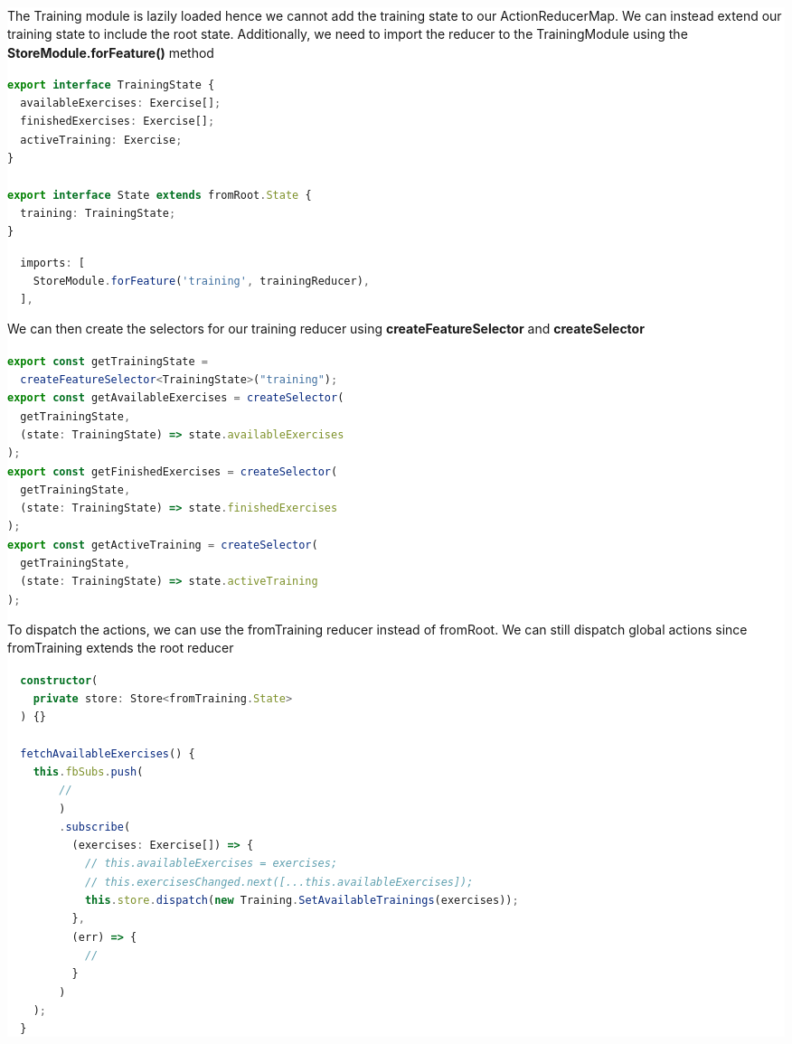 The Training module is lazily loaded hence we cannot add the training state to our ActionReducerMap. We can instead extend our training state to include the root state. Additionally, we need to import the reducer to the TrainingModule using the **StoreModule.forFeature()** method

```typescript
export interface TrainingState {
  availableExercises: Exercise[];
  finishedExercises: Exercise[];
  activeTraining: Exercise;
}

export interface State extends fromRoot.State {
  training: TrainingState;
}
```

```typescript
  imports: [
    StoreModule.forFeature('training', trainingReducer),
  ],
```

We can then create the selectors for our training reducer using **createFeatureSelector** and **createSelector**

```typescript
export const getTrainingState =
  createFeatureSelector<TrainingState>("training");
export const getAvailableExercises = createSelector(
  getTrainingState,
  (state: TrainingState) => state.availableExercises
);
export const getFinishedExercises = createSelector(
  getTrainingState,
  (state: TrainingState) => state.finishedExercises
);
export const getActiveTraining = createSelector(
  getTrainingState,
  (state: TrainingState) => state.activeTraining
);
```

To dispatch the actions, we can use the fromTraining reducer instead of fromRoot. We can still dispatch global actions since fromTraining extends the root reducer

```typescript
  constructor(
    private store: Store<fromTraining.State>
  ) {}

  fetchAvailableExercises() {
    this.fbSubs.push(
        //
        )
        .subscribe(
          (exercises: Exercise[]) => {
            // this.availableExercises = exercises;
            // this.exercisesChanged.next([...this.availableExercises]);
            this.store.dispatch(new Training.SetAvailableTrainings(exercises));
          },
          (err) => {
            //
          }
        )
    );
  }
```
